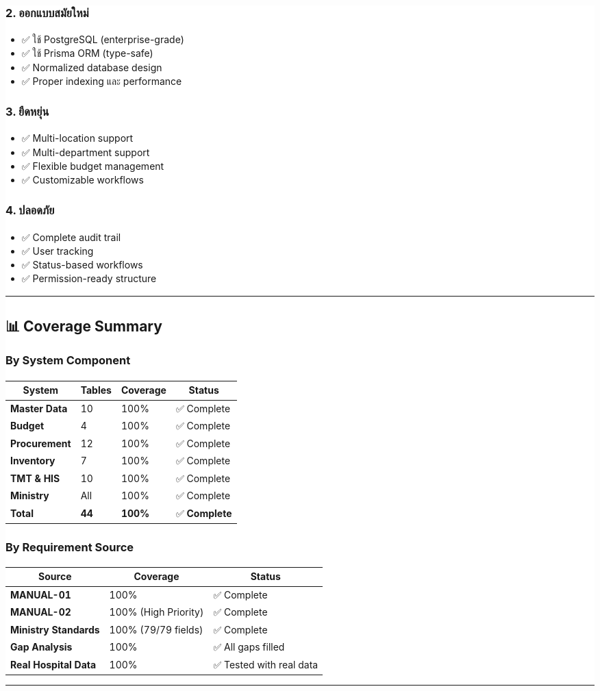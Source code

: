 ### 2. ออกแบบสมัยใหม่
- ✅ ใช้ PostgreSQL (enterprise-grade)
- ✅ ใช้ Prisma ORM (type-safe)
- ✅ Normalized database design
- ✅ Proper indexing และ performance

### 3. ยืดหยุ่น
- ✅ Multi-location support
- ✅ Multi-department support
- ✅ Flexible budget management
- ✅ Customizable workflows

### 4. ปลอดภัย
- ✅ Complete audit trail
- ✅ User tracking
- ✅ Status-based workflows
- ✅ Permission-ready structure

---

## 📊 Coverage Summary

### By System Component

| System | Tables | Coverage | Status |
|--------|--------|----------|--------|
| **Master Data** | 10 | 100% | ✅ Complete |
| **Budget** | 4 | 100% | ✅ Complete |
| **Procurement** | 12 | 100% | ✅ Complete |
| **Inventory** | 7 | 100% | ✅ Complete |
| **TMT & HIS** | 10 | 100% | ✅ Complete |
| **Ministry** | All | 100% | ✅ Complete |
| **Total** | **44** | **100%** | ✅ **Complete** |

### By Requirement Source

| Source | Coverage | Status |
|--------|----------|--------|
| **MANUAL-01** | 100% | ✅ Complete |
| **MANUAL-02** | 100% (High Priority) | ✅ Complete |
| **Ministry Standards** | 100% (79/79 fields) | ✅ Complete |
| **Gap Analysis** | 100% | ✅ All gaps filled |
| **Real Hospital Data** | 100% | ✅ Tested with real data |

---